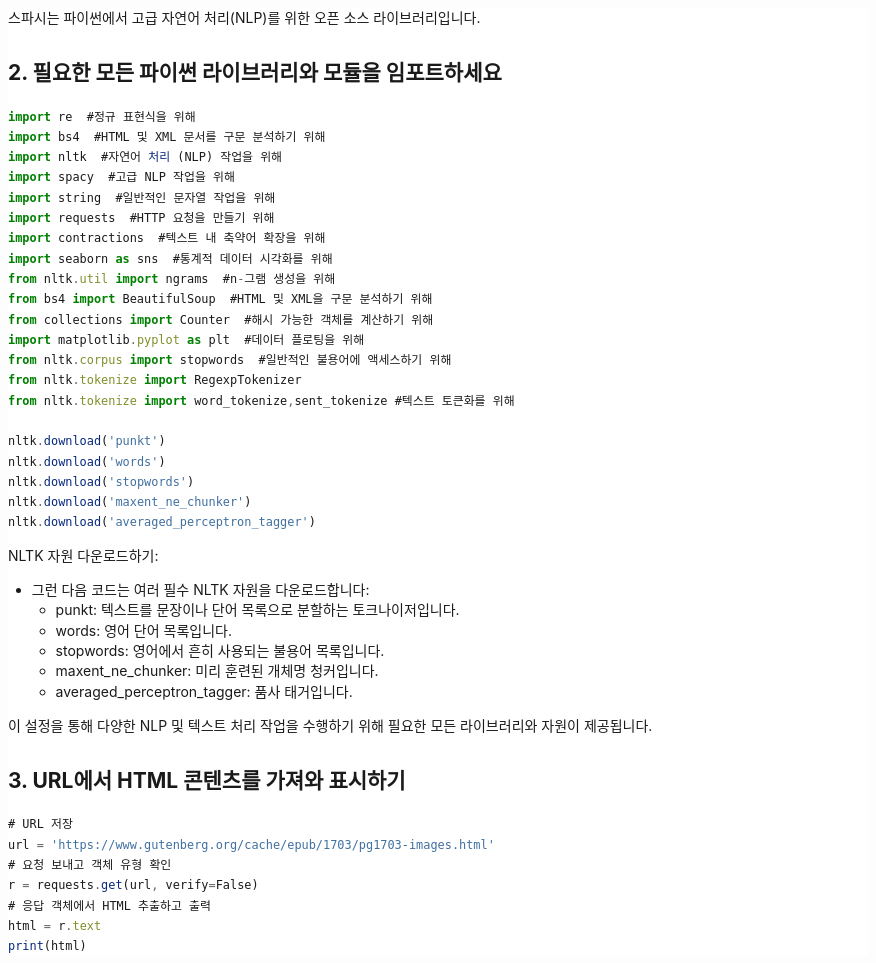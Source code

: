 <div class="content-ad"></div>

스파시는 파이썬에서 고급 자연어 처리(NLP)를 위한 오픈 소스 라이브러리입니다.

## 2. 필요한 모든 파이썬 라이브러리와 모듈을 임포트하세요

```js
import re  #정규 표현식을 위해
import bs4  #HTML 및 XML 문서를 구문 분석하기 위해
import nltk  #자연어 처리 (NLP) 작업을 위해
import spacy  #고급 NLP 작업을 위해
import string  #일반적인 문자열 작업을 위해
import requests  #HTTP 요청을 만들기 위해
import contractions  #텍스트 내 축약어 확장을 위해
import seaborn as sns  #통계적 데이터 시각화를 위해
from nltk.util import ngrams  #n-그램 생성을 위해
from bs4 import BeautifulSoup  #HTML 및 XML을 구문 분석하기 위해
from collections import Counter  #해시 가능한 객체를 계산하기 위해
import matplotlib.pyplot as plt  #데이터 플로팅을 위해
from nltk.corpus import stopwords  #일반적인 불용어에 액세스하기 위해
from nltk.tokenize import RegexpTokenizer
from nltk.tokenize import word_tokenize,sent_tokenize #텍스트 토큰화를 위해

nltk.download('punkt')
nltk.download('words')
nltk.download('stopwords')
nltk.download('maxent_ne_chunker')
nltk.download('averaged_perceptron_tagger')
```

NLTK 자원 다운로드하기:

<div class="content-ad"></div>

- 그런 다음 코드는 여러 필수 NLTK 자원을 다운로드합니다:
  - punkt: 텍스트를 문장이나 단어 목록으로 분할하는 토크나이저입니다.
  - words: 영어 단어 목록입니다.
  - stopwords: 영어에서 흔히 사용되는 불용어 목록입니다.
  - maxent_ne_chunker: 미리 훈련된 개체명 청커입니다.
  - averaged_perceptron_tagger: 품사 태거입니다.

이 설정을 통해 다양한 NLP 및 텍스트 처리 작업을 수행하기 위해 필요한 모든 라이브러리와 자원이 제공됩니다.

## 3. URL에서 HTML 콘텐츠를 가져와 표시하기

```js
# URL 저장
url = 'https://www.gutenberg.org/cache/epub/1703/pg1703-images.html'
# 요청 보내고 객체 유형 확인
r = requests.get(url, verify=False)
# 응답 객체에서 HTML 추출하고 출력
html = r.text
print(html)
```
